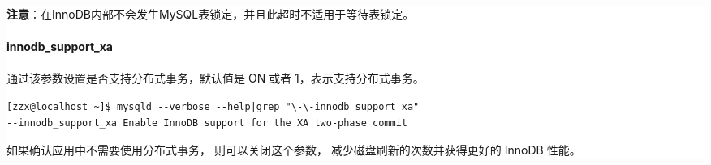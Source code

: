 **注意**：在InnoDB内部不会发生MySQL表锁定，并且此超时不适用于等待表锁定。

#### innodb_support_xa

通过该参数设置是否支持分布式事务，默认值是 ON 或者 1，表示支持分布式事务。

```shell
[zzx@localhost ~]$ mysqld --verbose --help|grep "\-\-innodb_support_xa"
--innodb_support_xa Enable InnoDB support for the XA two-phase commit
```

如果确认应用中不需要使用分布式事务， 则可以关闭这个参数， 减少磁盘刷新的次数并获得更好的 InnoDB 性能。 

